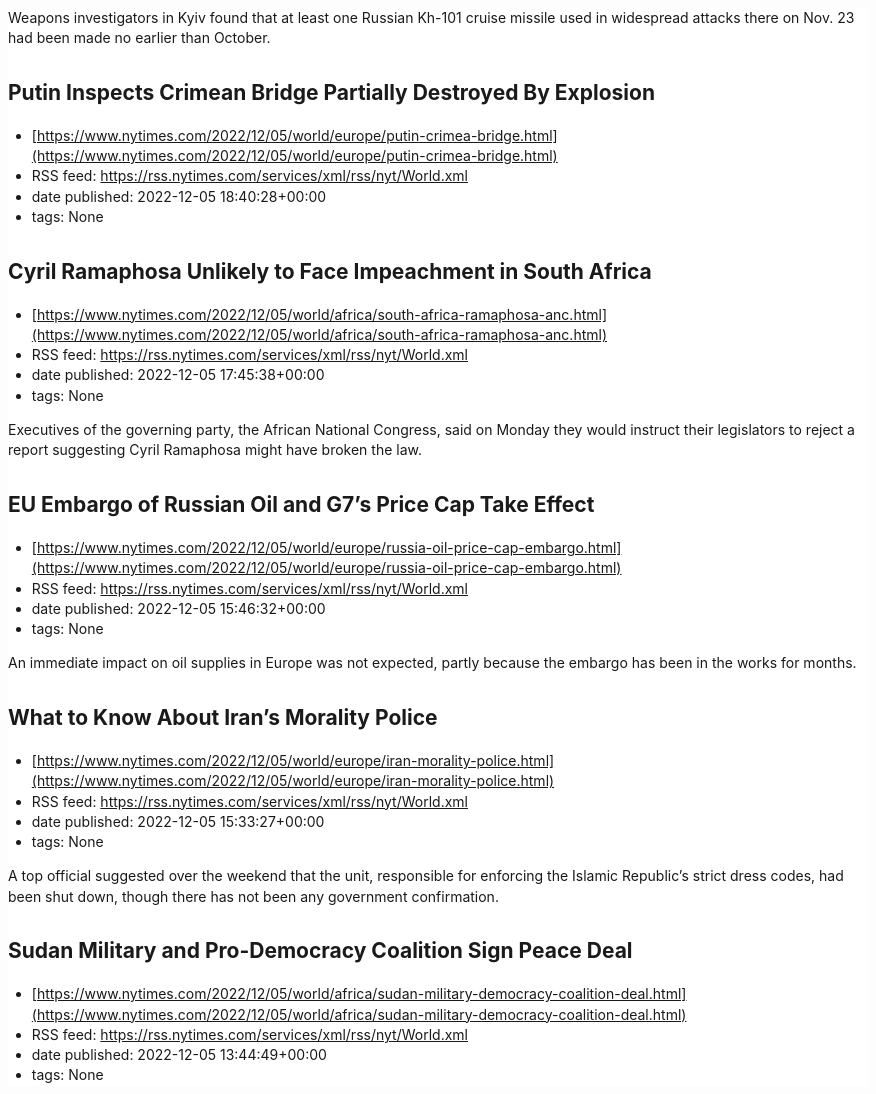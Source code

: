 Weapons investigators in Kyiv found that at least one Russian Kh-101 cruise missile used in widespread attacks there on Nov. 23 had been made no earlier than October.

## Putin Inspects Crimean Bridge Partially Destroyed By Explosion
 - [https://www.nytimes.com/2022/12/05/world/europe/putin-crimea-bridge.html](https://www.nytimes.com/2022/12/05/world/europe/putin-crimea-bridge.html)
 - RSS feed: https://rss.nytimes.com/services/xml/rss/nyt/World.xml
 - date published: 2022-12-05 18:40:28+00:00
 - tags: None



## Cyril Ramaphosa Unlikely to Face Impeachment in South Africa
 - [https://www.nytimes.com/2022/12/05/world/africa/south-africa-ramaphosa-anc.html](https://www.nytimes.com/2022/12/05/world/africa/south-africa-ramaphosa-anc.html)
 - RSS feed: https://rss.nytimes.com/services/xml/rss/nyt/World.xml
 - date published: 2022-12-05 17:45:38+00:00
 - tags: None

Executives of the governing party, the African National Congress, said on Monday they would instruct their legislators to reject a report suggesting Cyril Ramaphosa might have broken the law.

## EU Embargo of Russian Oil and G7’s Price Cap Take Effect
 - [https://www.nytimes.com/2022/12/05/world/europe/russia-oil-price-cap-embargo.html](https://www.nytimes.com/2022/12/05/world/europe/russia-oil-price-cap-embargo.html)
 - RSS feed: https://rss.nytimes.com/services/xml/rss/nyt/World.xml
 - date published: 2022-12-05 15:46:32+00:00
 - tags: None

An immediate impact on oil supplies in Europe was not expected, partly because the embargo has been in the works for months.

## What to Know About Iran’s Morality Police
 - [https://www.nytimes.com/2022/12/05/world/europe/iran-morality-police.html](https://www.nytimes.com/2022/12/05/world/europe/iran-morality-police.html)
 - RSS feed: https://rss.nytimes.com/services/xml/rss/nyt/World.xml
 - date published: 2022-12-05 15:33:27+00:00
 - tags: None

A top official suggested over the weekend that the unit, responsible for enforcing the Islamic Republic’s strict dress codes, had been shut down, though there has not been any government confirmation.

## Sudan Military and Pro-Democracy Coalition Sign Peace Deal
 - [https://www.nytimes.com/2022/12/05/world/africa/sudan-military-democracy-coalition-deal.html](https://www.nytimes.com/2022/12/05/world/africa/sudan-military-democracy-coalition-deal.html)
 - RSS feed: https://rss.nytimes.com/services/xml/rss/nyt/World.xml
 - date published: 2022-12-05 13:44:49+00:00
 - tags: None
